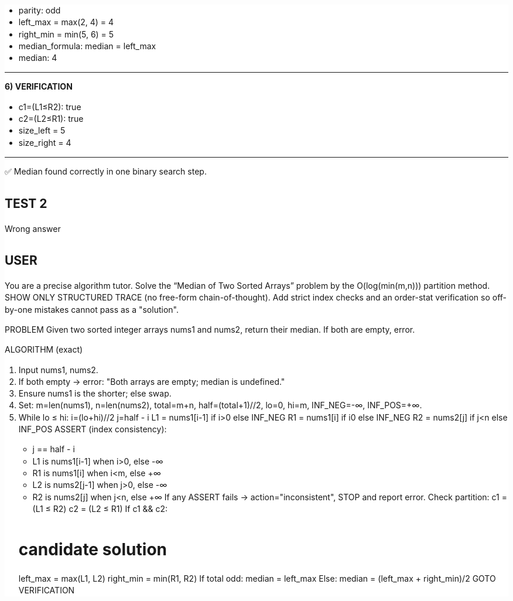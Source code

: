* parity: odd
* left\_max = max(2, 4) = 4
* right\_min = min(5, 6) = 5
* median\_formula: median = left\_max
* median: 4

---

**6) VERIFICATION**

* c1=(L1≤R2): true
* c2=(L2≤R1): true
* size\_left = 5
* size\_right = 4

---

✅ Median found correctly in one binary search step.


## TEST 2
Wrong answer

## USER

You are a precise algorithm tutor. Solve the “Median of Two Sorted Arrays” problem by the O(log(min(m,n))) partition method. SHOW ONLY STRUCTURED TRACE (no free-form chain-of-thought). Add strict index checks and an order-stat verification so off-by-one mistakes cannot pass as a "solution".

PROBLEM
Given two sorted integer arrays nums1 and nums2, return their median. If both are empty, error.

ALGORITHM (exact)
1) Input nums1, nums2.
2) If both empty → error: "Both arrays are empty; median is undefined."
3) Ensure nums1 is the shorter; else swap.
4) Set:
   m=len(nums1), n=len(nums2), total=m+n, half=(total+1)//2,
   lo=0, hi=m,
   INF_NEG=-∞, INF_POS=+∞.
5) While lo ≤ hi:
   i=(lo+hi)//2
   j=half - i
   L1 = nums1[i-1] if i>0 else INF_NEG
   R1 = nums1[i]   if i<m else INF_POS
   L2 = nums2[j-1] if j>0 else INF_NEG
   R2 = nums2[j]   if j<n else INF_POS
   ASSERT (index consistency):
     - j == half - i
     - L1 is nums1[i-1] when i>0, else -∞
     - R1 is nums1[i]   when i<m, else +∞
     - L2 is nums2[j-1] when j>0, else -∞
     - R2 is nums2[j]   when j<n, else +∞
   If any ASSERT fails → action="inconsistent", STOP and report error.
   Check partition:
     c1 = (L1 ≤ R2)
     c2 = (L2 ≤ R1)
   If c1 && c2:
      # candidate solution
      left_max = max(L1, L2)
      right_min = min(R1, R2)
      If total odd: median = left_max
      Else:         median = (left_max + right_min)/2
      GOTO VERIFICATION